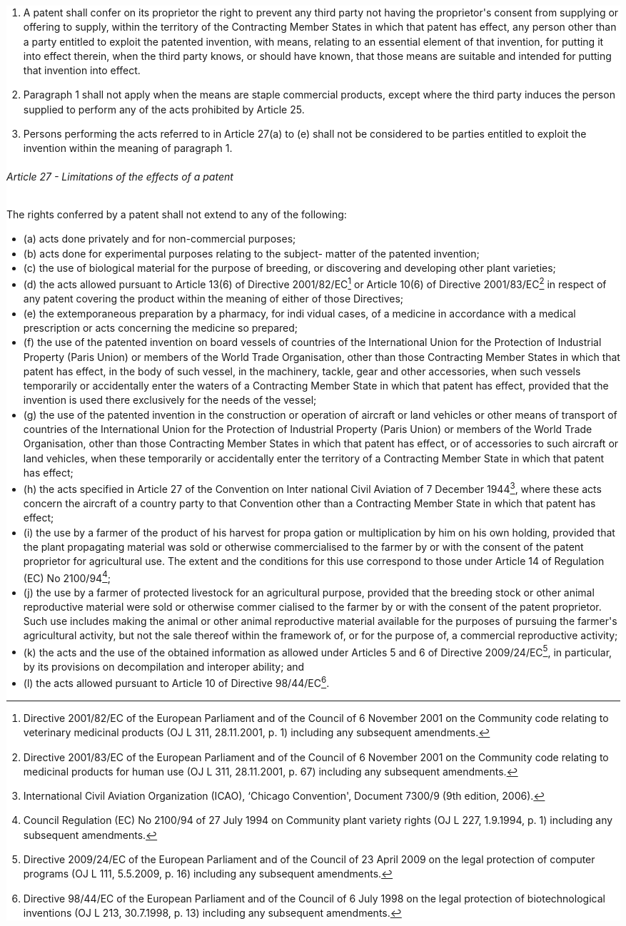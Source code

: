 1. A patent shall confer on its proprietor the right to prevent any third party not having the proprietor's consent from supplying or offering to supply, within the territory of the Contracting Member States in which that patent has effect, any person other than a party entitled to exploit the patented invention, with means, relating to an essential element of that invention, for putting it into effect therein, when the third party knows, or should have known, that those means are suitable and intended for putting that invention into effect.

2. Paragraph 1 shall not apply when the means are staple commercial products, except where the third party induces the person supplied to perform any of the acts prohibited by Article 25.  

3. Persons performing the acts referred to in Article 27(a) to (e) shall not be considered to be parties entitled to exploit the invention within the meaning of paragraph 1.  


###### Article 27 - Limitations of the effects of a patent

The rights conferred by a patent shall not extend to any of the following:  
- (a) acts done privately and for non-commercial purposes;  
- (b) acts done for experimental purposes relating to the subject- matter of the patented invention;  
- (c) the use of biological material for the purpose of breeding, or discovering and developing other plant varieties;  
- (d) the acts allowed pursuant to Article 13(6) of Directive 2001/82/EC[^5] or Article 10(6) of Directive 2001/83/EC[^7] in respect of any patent covering the product within the meaning of either of those Directives;  
- (e) the extemporaneous preparation by a pharmacy, for indi ­vidual cases, of a medicine in accordance with a medical prescription or acts concerning the medicine so prepared;  
- (f) the use of the patented invention on board vessels of countries of the International Union for the Protection of Industrial Property (Paris Union) or members of the World Trade Organisation, other than those Contracting Member States in which that patent has effect, in the body of such vessel, in the machinery, tackle, gear and other accessories, when such vessels temporarily or accidentally enter the waters of a Contracting Member State in which that patent has effect, provided that the invention is used there exclusively for the needs of the vessel;
- (g) the use of the patented invention in the construction or operation of aircraft or land vehicles or other means of transport of countries of the International Union for the Protection of Industrial Property (Paris Union) or members of the World Trade Organisation, other than those Contracting Member States in which that patent has effect, or of accessories to such aircraft or land vehicles, when these temporarily or accidentally enter the territory of a Contracting Member State in which that patent has effect;  
- (h) the acts specified in Article 27 of the Convention on Inter ­national Civil Aviation of 7 December 1944[^13], where these acts concern the aircraft of a country party to that Convention other than a Contracting Member State in which that patent has effect;  
- (i) the use by a farmer of the product of his harvest for propa ­gation or multiplication by him on his own holding, provided that the plant propagating material was sold or otherwise commercialised to the farmer by or with the consent of the patent proprietor for agricultural use. The extent and the conditions for this use correspond to those under Article 14 of Regulation (EC) No 2100/94[^12]; 
- (j) the use by a farmer of protected livestock for an agricultural purpose, provided that the breeding stock or other animal reproductive material were sold or otherwise commer ­cialised to the farmer by or with the consent of the patent proprietor. Such use includes making the animal or other animal reproductive material available for the purposes of pursuing the farmer's agricultural activity, but not the sale thereof within the framework of, or for the purpose of, a commercial reproductive activity;  
- (k) the acts and the use of the obtained information as allowed under Articles 5 and 6 of Directive 2009/24/EC[^11], in particular, by its provisions on decompilation and interoper ­ability; and  
- (l) the acts allowed pursuant to Article 10 of Directive 98/44/EC[^10]. 


[^1]: Council Regulation (EU) No 1260/2012 of 17 December 2012 implementing enhanced cooperation in the area of the creation of unitary patent protection with regard to the applicable translation arrangements (OJ L 361, 31.12.2012, p. 89) including any subsequent amendments.
[^2]: Regulation (EU) No 1257/2012 of the European Parliament and of the Council of 17 December 2012 implementing enhanced cooperation in the area of the creation of unitary patent protection (OJ L 361, 31.12.2012, p. 1) including any subsequent amend­ents.
[^3]: Regulation (EC) No 864/2007 of the European Parliament and of the Council of 11 July 2007 on the law applicable to non-contractual obligations (Rome II) (OJ L 199, 31.7.2007, p. 40) including any subsequent amendments.
[^4]: Regulation (EC) No 593/2008 of the European Parliament and of the Council of 17 June 2008 on the law applicable to contractual obligations (Rome I) (OJ L 177, 4.7.2008, p. 6) including any subsequent amendments.
[^5]: Directive 2001/82/EC of the European Parliament and of the Council of 6 November 2001 on the Community code relating to veterinary medicinal products (OJ L 311, 28.11.2001, p. 1) including any subsequent amendments.  
[^6]: Regulation (EU) No 1215/2012 of the European Parliament and of the Council of 12 December 2012 on jurisdiction and the recognition and enforcement of judgments in civil and commercial matters (OJ L 351, 20.12.2012, p. 1) including any subsequent amendments.
[^7]: Directive 2001/83/EC of the European Parliament and of the Council of 6 November 2001 on the Community code relating to medicinal products for human use (OJ L 311, 28.11.2001, p. 67) including any subsequent amendments.
[^8]: Convention on jurisdiction and the recognition and enforcement of judgments in civil and commercial matters, done at Lugano on 30 October 2007, including any subsequent amendments.(c) actions for provisional and protective measures and injunctions;  
[^9]: Regulation (EC) No 469/2009 of the European Parliament and of the Council of 6 May 2009 concerning the supplementary protection certificate for medicinal products (OJ L 152, 16.6.2009, p. 1) including any subsequent amendments.
[^10]: Directive 98/44/EC of the European Parliament and of the Council of 6 July 1998 on the legal protection of biotechnological inventions (OJ L 213, 30.7.1998, p. 13) including any subsequent amendments.  
[^11]: Directive 2009/24/EC of the European Parliament and of the Council of 23 April 2009 on the legal protection of computer programs (OJ L 111, 5.5.2009, p. 16) including any subsequent amendments.
[^12]: Council Regulation (EC) No 2100/94 of 27 July 1994 on Community plant variety rights (OJ L 227, 1.9.1994, p. 1) including any subsequent amendments.  
[^13]: International Civil Aviation Organization (ICAO), ‘Chicago Convention', Document 7300/9 (9th edition, 2006). 
[^14]: Regulation (EC) No 1610/96 of the European Parliament and of the Council of 23 July 1996 concerning the creation of a supplementary certificate for plant protection products (OJ L 198, 8.8.1996, p. 30) including any subsequent amendments.  